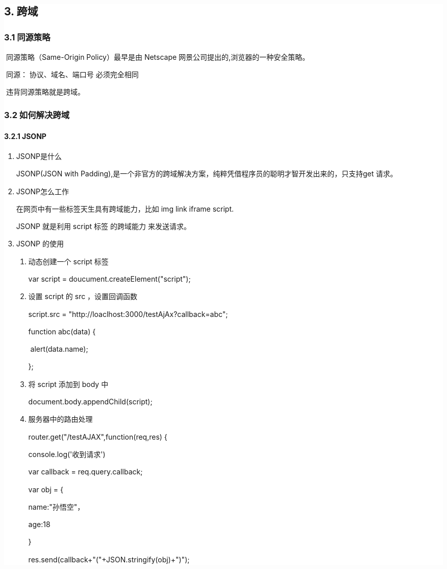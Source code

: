 ## 3. 跨域

### 3.1 同源策略

​	同源策略（Same-Origin Policy）最早是由 Netscape 网景公司提出的,浏览器的一种安全策略。

​	同源： 协议、域名、端口号 必须完全相同

​	违背同源策略就是跨域。

### 3.2 如何解决跨域

#### 3.2.1 JSONP

1. JSONP是什么

   JSONP(JSON with Padding),是一个非官方的跨域解决方案，纯粹凭借程序员的聪明才智开发出来的，只支持get 请求。

2. JSONP怎么工作

   在网页中有一些标签天生具有跨域能力，比如  img link iframe script.

   JSONP 就是利用 script 标签 的跨域能力 来发送请求。

3. JSONP 的使用

   1. 动态创建一个 script 标签

      var script = doucument.createElement("script");

   2. 设置 script 的 src ，设置回调函数

      script.src = "http://loaclhost:3000/testAjAx?callback=abc";

      function abc(data) {

      ​	alert(data.name);

      };

   3. 将 script 添加到 body 中

      document.body.appendChild(script);

   4. 服务器中的路由处理

      router.get("/testAJAX",function(req,res) {

      console.log('收到请求')

      var callback = req.query.callback;

      var obj = {

      name:"孙悟空"，

      age:18

      }

      res.send(callback+"("+JSON.stringify(obj)+")");
